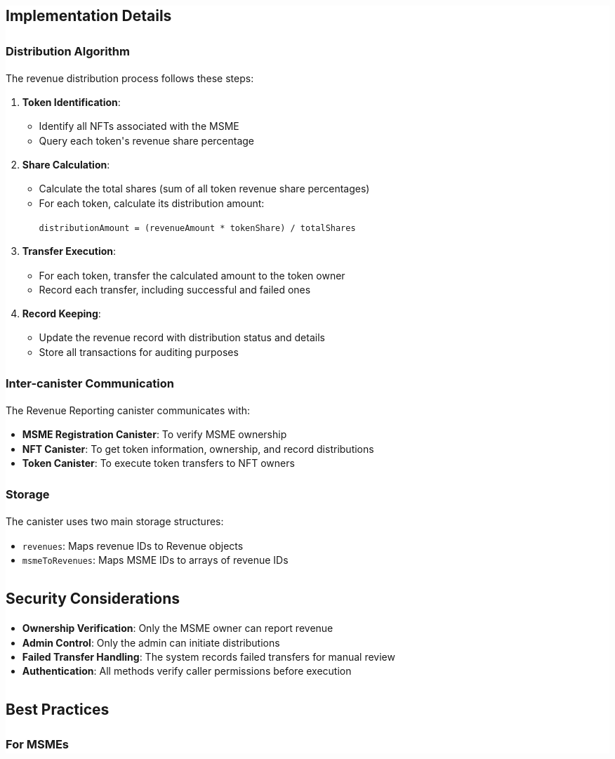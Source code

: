 ## Implementation Details

### Distribution Algorithm

The revenue distribution process follows these steps:

1. **Token Identification**:

   - Identify all NFTs associated with the MSME
   - Query each token's revenue share percentage

2. **Share Calculation**:

   - Calculate the total shares (sum of all token revenue share percentages)
   - For each token, calculate its distribution amount:
     ```
     distributionAmount = (revenueAmount * tokenShare) / totalShares
     ```

3. **Transfer Execution**:

   - For each token, transfer the calculated amount to the token owner
   - Record each transfer, including successful and failed ones

4. **Record Keeping**:
   - Update the revenue record with distribution status and details
   - Store all transactions for auditing purposes

### Inter-canister Communication

The Revenue Reporting canister communicates with:

- **MSME Registration Canister**: To verify MSME ownership
- **NFT Canister**: To get token information, ownership, and record distributions
- **Token Canister**: To execute token transfers to NFT owners

### Storage

The canister uses two main storage structures:

- `revenues`: Maps revenue IDs to Revenue objects
- `msmeToRevenues`: Maps MSME IDs to arrays of revenue IDs

## Security Considerations

- **Ownership Verification**: Only the MSME owner can report revenue
- **Admin Control**: Only the admin can initiate distributions
- **Failed Transfer Handling**: The system records failed transfers for manual review
- **Authentication**: All methods verify caller permissions before execution

## Best Practices

### For MSMEs
